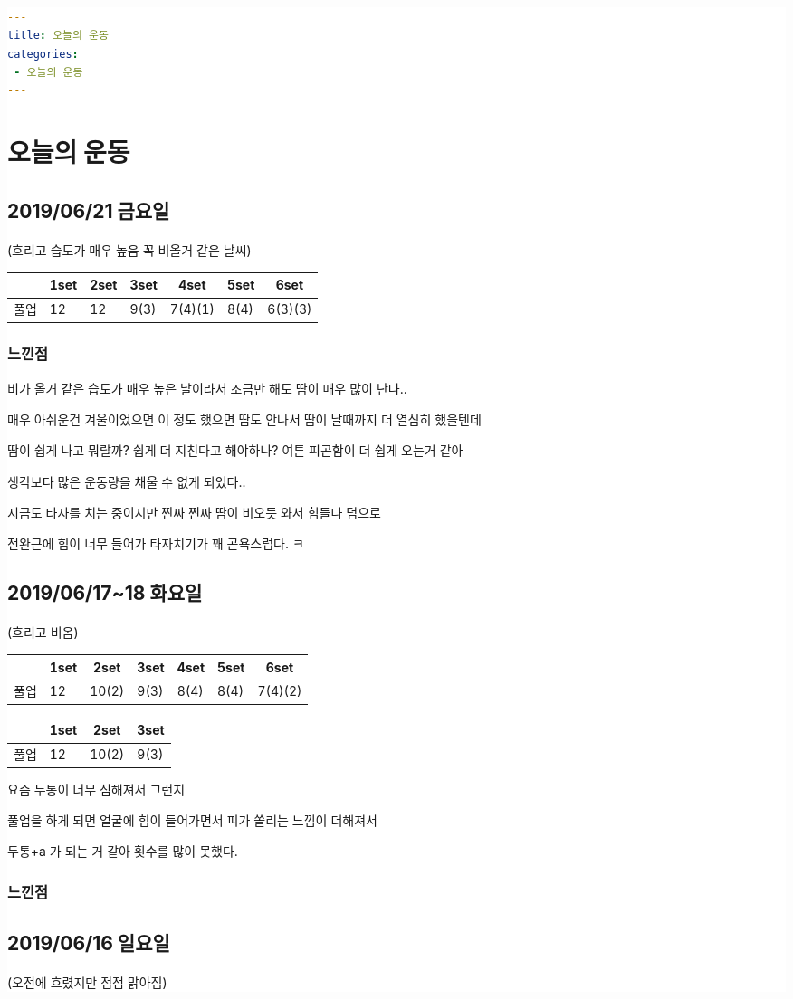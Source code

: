 ```yaml
---
title: 오늘의 운동
categories:
 - 오늘의 운동
---
```


# 오늘의 운동

## 2019/06/21 금요일 
(흐리고 습도가 매우 높음 꼭 비올거 같은 날씨)

|                    | 1set | 2set | 3set | 4set | 5set | 6set |
|--------------------|------|------|------|------|------|------|
| 풀업 | 12   | 12   | 9(3)   | 7(4)(1)   | 8(4)   | 6(3)(3)   |

### 느낀점

비가 올거 같은 습도가 매우 높은 날이라서 조금만 해도 땀이 매우 많이 난다..

매우 아쉬운건 겨울이었으면 이 정도 했으면 땀도 안나서 땀이 날때까지 더 열심히 했을텐데 

땀이 쉽게 나고 뭐랄까? 쉽게 더 지친다고 해야하나? 여튼 피곤함이 더 쉽게 오는거 같아

생각보다 많은 운동량을 채울 수 없게 되었다..

지금도 타자를 치는 중이지만 찐짜 찐짜 땀이 비오듯 와서 힘들다 덤으로

전완근에 힘이 너무 들어가 타자치기가 꽤 곤욕스럽다. ㅋ

## 2019/06/17~18 화요일 
(흐리고 비옴)

|                    | 1set | 2set | 3set | 4set | 5set | 6set |
|--------------------|------|------|------|------|------|------|
| 풀업 | 12   | 10(2)   | 9(3)   | 8(4)   | 8(4)   | 7(4)(2)   |

|                    | 1set | 2set | 3set |
|--------------------|------|------|------|
| 풀업 | 12   | 10(2)   | 9(3)   |

요즘 두통이 너무 심해져서 그런지

풀업을 하게 되면 얼굴에 힘이 들어가면서 피가 쏠리는 느낌이 더해져서 

두통+a 가 되는 거 같아 횟수를 많이 못했다. 

### 느낀점

## 2019/06/16 일요일 
(오전에 흐렸지만 점점 맑아짐)
